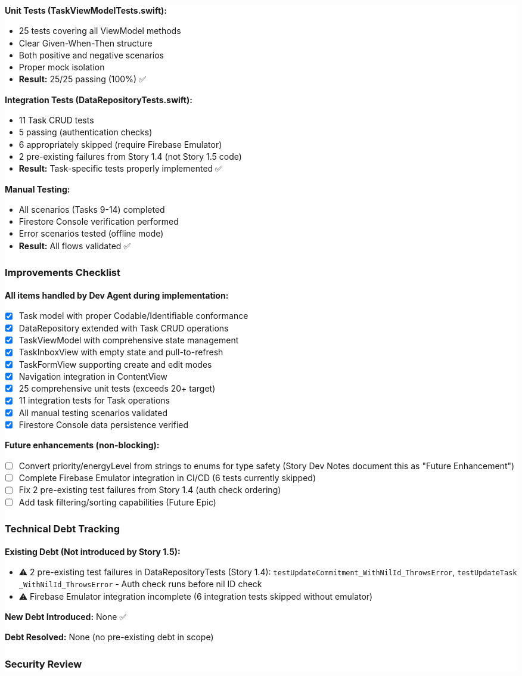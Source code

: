 **Unit Tests (TaskViewModelTests.swift):**
- 25 tests covering all ViewModel methods
- Clear Given-When-Then structure
- Both positive and negative scenarios
- Proper mock isolation
- **Result:** 25/25 passing (100%) ✅

**Integration Tests (DataRepositoryTests.swift):**
- 11 Task CRUD tests
- 5 passing (authentication checks)
- 6 appropriately skipped (require Firebase Emulator)
- 2 pre-existing failures from Story 1.4 (not Story 1.5 code)
- **Result:** Task-specific tests properly implemented ✅

**Manual Testing:**
- All scenarios (Tasks 9-14) completed
- Firestore Console verification performed
- Error scenarios tested (offline mode)
- **Result:** All flows validated ✅

### Improvements Checklist

**All items handled by Dev Agent during implementation:**
- [x] Task model with proper Codable/Identifiable conformance
- [x] DataRepository extended with Task CRUD operations
- [x] TaskViewModel with comprehensive state management
- [x] TaskInboxView with empty state and pull-to-refresh
- [x] TaskFormView supporting create and edit modes
- [x] Navigation integration in ContentView
- [x] 25 comprehensive unit tests (exceeds 20+ target)
- [x] 11 integration tests for Task operations
- [x] All manual testing scenarios validated
- [x] Firestore Console data persistence verified

**Future enhancements (non-blocking):**
- [ ] Convert priority/energyLevel from strings to enums for type safety (Story Dev Notes document this as "Future Enhancement")
- [ ] Complete Firebase Emulator integration in CI/CD (6 tests currently skipped)
- [ ] Fix 2 pre-existing test failures from Story 1.4 (auth check ordering)
- [ ] Add task filtering/sorting capabilities (Future Epic)

### Technical Debt Tracking

**Existing Debt (Not introduced by Story 1.5):**
- ⚠️ 2 pre-existing test failures in DataRepositoryTests (Story 1.4): `testUpdateCommitment_WithNilId_ThrowsError`, `testUpdateTask_WithNilId_ThrowsError` - Auth check runs before nil ID check
- ⚠️ Firebase Emulator integration incomplete (6 integration tests skipped without emulator)

**New Debt Introduced:** None ✅

**Debt Resolved:** None (no pre-existing debt in scope)

### Security Review
